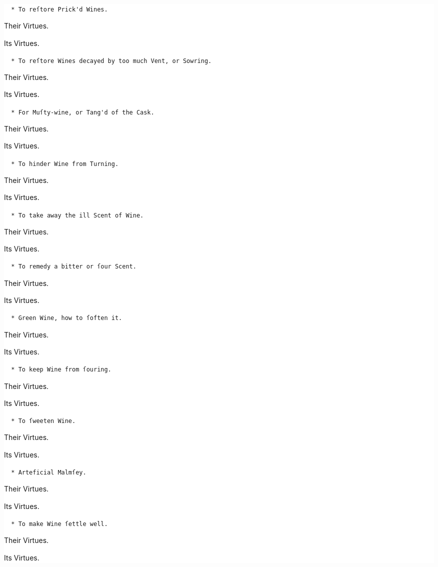       * To reſtore Prick'd Wines.

Their Virtues.

Its Virtues.

      * To reſtore Wines decayed by too much Vent, or Sowring.

Their Virtues.

Its Virtues.

      * For Muſty-wine, or Tang'd of the Cask.

Their Virtues.

Its Virtues.

      * To hinder Wine from Turning.

Their Virtues.

Its Virtues.

      * To take away the ill Scent of Wine.

Their Virtues.

Its Virtues.

      * To remedy a bitter or ſour Scent.

Their Virtues.

Its Virtues.

      * Green Wine, how to ſoften it.

Their Virtues.

Its Virtues.

      * To keep Wine from ſouring.

Their Virtues.

Its Virtues.

      * To ſweeten Wine.

Their Virtues.

Its Virtues.

      * Arteficial Malmſey.

Their Virtues.

Its Virtues.

      * To make Wine ſettle well.

Their Virtues.

Its Virtues.

